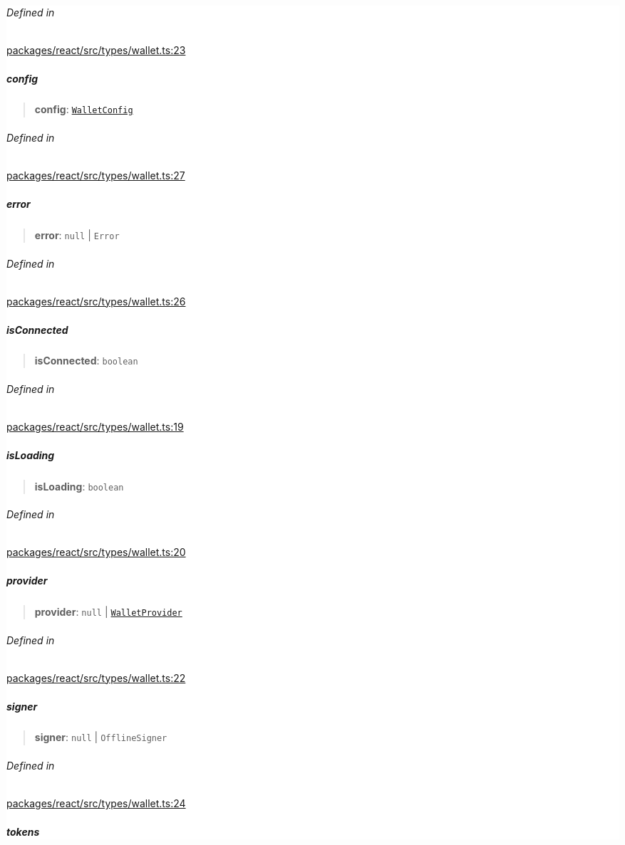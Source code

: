 ###### Defined in

[packages/react/src/types/wallet.ts:23](https://github.com/mintthemoon/microcosm-js/blob/c346e4f2580bc6a563c9d5700fb5933b82afca4d/packages/react/src/types/wallet.ts#L23)

##### config

> **config**: [`WalletConfig`](types.md#walletconfig)

###### Defined in

[packages/react/src/types/wallet.ts:27](https://github.com/mintthemoon/microcosm-js/blob/c346e4f2580bc6a563c9d5700fb5933b82afca4d/packages/react/src/types/wallet.ts#L27)

##### error

> **error**: `null` \| `Error`

###### Defined in

[packages/react/src/types/wallet.ts:26](https://github.com/mintthemoon/microcosm-js/blob/c346e4f2580bc6a563c9d5700fb5933b82afca4d/packages/react/src/types/wallet.ts#L26)

##### isConnected

> **isConnected**: `boolean`

###### Defined in

[packages/react/src/types/wallet.ts:19](https://github.com/mintthemoon/microcosm-js/blob/c346e4f2580bc6a563c9d5700fb5933b82afca4d/packages/react/src/types/wallet.ts#L19)

##### isLoading

> **isLoading**: `boolean`

###### Defined in

[packages/react/src/types/wallet.ts:20](https://github.com/mintthemoon/microcosm-js/blob/c346e4f2580bc6a563c9d5700fb5933b82afca4d/packages/react/src/types/wallet.ts#L20)

##### provider

> **provider**: `null` \| [`WalletProvider`](types.md#walletprovider)

###### Defined in

[packages/react/src/types/wallet.ts:22](https://github.com/mintthemoon/microcosm-js/blob/c346e4f2580bc6a563c9d5700fb5933b82afca4d/packages/react/src/types/wallet.ts#L22)

##### signer

> **signer**: `null` \| `OfflineSigner`

###### Defined in

[packages/react/src/types/wallet.ts:24](https://github.com/mintthemoon/microcosm-js/blob/c346e4f2580bc6a563c9d5700fb5933b82afca4d/packages/react/src/types/wallet.ts#L24)

##### tokens
